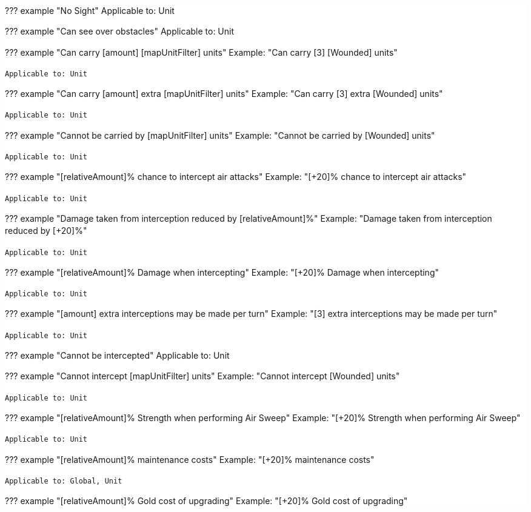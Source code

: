 ??? example  "No Sight"
	Applicable to: Unit

??? example  "Can see over obstacles"
	Applicable to: Unit

??? example  "Can carry [amount] [mapUnitFilter] units"
	Example: "Can carry [3] [Wounded] units"

	Applicable to: Unit

??? example  "Can carry [amount] extra [mapUnitFilter] units"
	Example: "Can carry [3] extra [Wounded] units"

	Applicable to: Unit

??? example  "Cannot be carried by [mapUnitFilter] units"
	Example: "Cannot be carried by [Wounded] units"

	Applicable to: Unit

??? example  "[relativeAmount]% chance to intercept air attacks"
	Example: "[+20]% chance to intercept air attacks"

	Applicable to: Unit

??? example  "Damage taken from interception reduced by [relativeAmount]%"
	Example: "Damage taken from interception reduced by [+20]%"

	Applicable to: Unit

??? example  "[relativeAmount]% Damage when intercepting"
	Example: "[+20]% Damage when intercepting"

	Applicable to: Unit

??? example  "[amount] extra interceptions may be made per turn"
	Example: "[3] extra interceptions may be made per turn"

	Applicable to: Unit

??? example  "Cannot be intercepted"
	Applicable to: Unit

??? example  "Cannot intercept [mapUnitFilter] units"
	Example: "Cannot intercept [Wounded] units"

	Applicable to: Unit

??? example  "[relativeAmount]% Strength when performing Air Sweep"
	Example: "[+20]% Strength when performing Air Sweep"

	Applicable to: Unit

??? example  "[relativeAmount]% maintenance costs"
	Example: "[+20]% maintenance costs"

	Applicable to: Global, Unit

??? example  "[relativeAmount]% Gold cost of upgrading"
	Example: "[+20]% Gold cost of upgrading"
